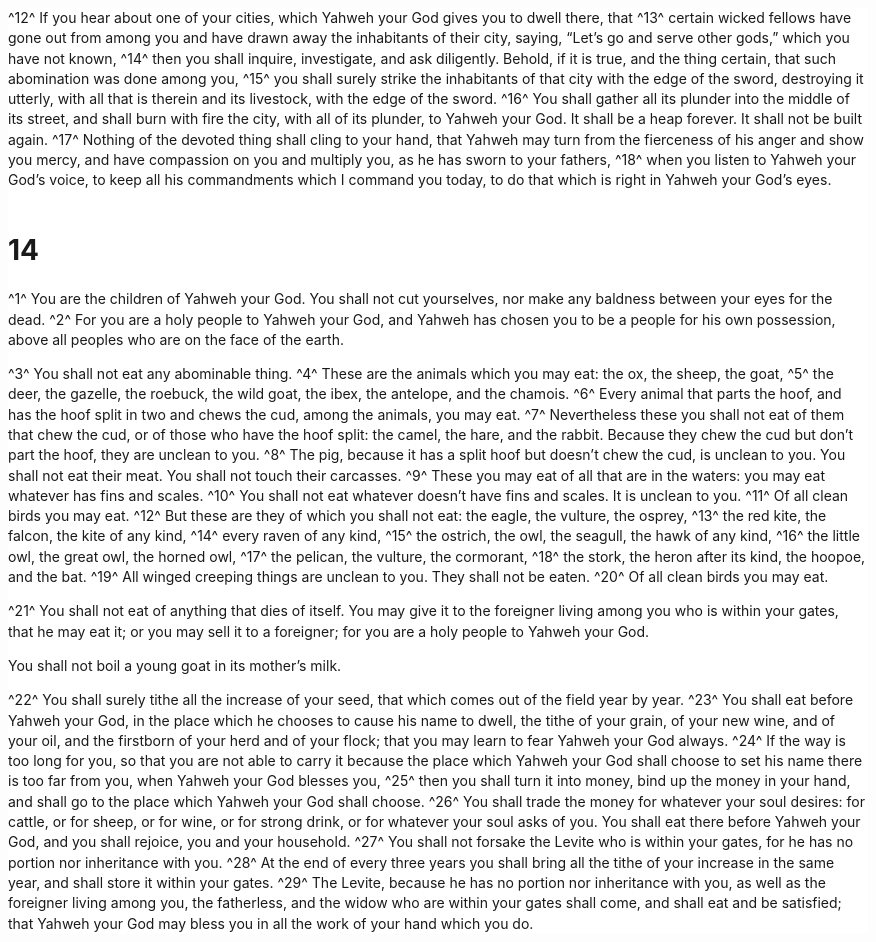 ^12^ If you hear about one of your cities, which Yahweh your God gives you to dwell there, that ^13^ certain wicked fellows have gone out from among you and have drawn away the inhabitants of their city, saying, “Let’s go and serve other gods,” which you have not known, ^14^ then you shall inquire, investigate, and ask diligently. Behold, if it is true, and the thing certain, that such abomination was done among you, ^15^ you shall surely strike the inhabitants of that city with the edge of the sword, destroying it utterly, with all that is therein and its livestock, with the edge of the sword. ^16^ You shall gather all its plunder into the middle of its street, and shall burn with fire the city, with all of its plunder, to Yahweh your God. It shall be a heap forever. It shall not be built again. ^17^ Nothing of the devoted thing shall cling to your hand, that Yahweh may turn from the fierceness of his anger and show you mercy, and have compassion on you and multiply you, as he has sworn to your fathers, ^18^ when you listen to Yahweh your God’s voice, to keep all his commandments which I command you today, to do that which is right in Yahweh your God’s eyes. 

# 14 
^1^ You are the children of Yahweh your God. You shall not cut yourselves, nor make any baldness between your eyes for the dead. ^2^ For you are a holy people to Yahweh your God, and Yahweh has chosen you to be a people for his own possession, above all peoples who are on the face of the earth. 

^3^ You shall not eat any abominable thing. ^4^ These are the animals which you may eat: the ox, the sheep, the goat, ^5^ the deer, the gazelle, the roebuck, the wild goat, the ibex, the antelope, and the chamois. ^6^ Every animal that parts the hoof, and has the hoof split in two and chews the cud, among the animals, you may eat. ^7^ Nevertheless these you shall not eat of them that chew the cud, or of those who have the hoof split: the camel, the hare, and the rabbit. Because they chew the cud but don’t part the hoof, they are unclean to you. ^8^ The pig, because it has a split hoof but doesn’t chew the cud, is unclean to you. You shall not eat their meat. You shall not touch their carcasses. ^9^ These you may eat of all that are in the waters: you may eat whatever has fins and scales. ^10^ You shall not eat whatever doesn’t have fins and scales. It is unclean to you. ^11^ Of all clean birds you may eat. ^12^ But these are they of which you shall not eat: the eagle, the vulture, the osprey, ^13^ the red kite, the falcon, the kite of any kind, ^14^ every raven of any kind, ^15^ the ostrich, the owl, the seagull, the hawk of any kind, ^16^ the little owl, the great owl, the horned owl, ^17^ the pelican, the vulture, the cormorant, ^18^ the stork, the heron after its kind, the hoopoe, and the bat. ^19^ All winged creeping things are unclean to you. They shall not be eaten. ^20^ Of all clean birds you may eat. 

^21^ You shall not eat of anything that dies of itself. You may give it to the foreigner living among you who is within your gates, that he may eat it; or you may sell it to a foreigner; for you are a holy people to Yahweh your God. 

You shall not boil a young goat in its mother’s milk. 

^22^ You shall surely tithe all the increase of your seed, that which comes out of the field year by year. ^23^ You shall eat before Yahweh your God, in the place which he chooses to cause his name to dwell, the tithe of your grain, of your new wine, and of your oil, and the firstborn of your herd and of your flock; that you may learn to fear Yahweh your God always. ^24^ If the way is too long for you, so that you are not able to carry it because the place which Yahweh your God shall choose to set his name there is too far from you, when Yahweh your God blesses you, ^25^ then you shall turn it into money, bind up the money in your hand, and shall go to the place which Yahweh your God shall choose. ^26^ You shall trade the money for whatever your soul desires: for cattle, or for sheep, or for wine, or for strong drink, or for whatever your soul asks of you. You shall eat there before Yahweh your God, and you shall rejoice, you and your household. ^27^ You shall not forsake the Levite who is within your gates, for he has no portion nor inheritance with you. ^28^ At the end of every three years you shall bring all the tithe of your increase in the same year, and shall store it within your gates. ^29^ The Levite, because he has no portion nor inheritance with you, as well as the foreigner living among you, the fatherless, and the widow who are within your gates shall come, and shall eat and be satisfied; that Yahweh your God may bless you in all the work of your hand which you do. 
